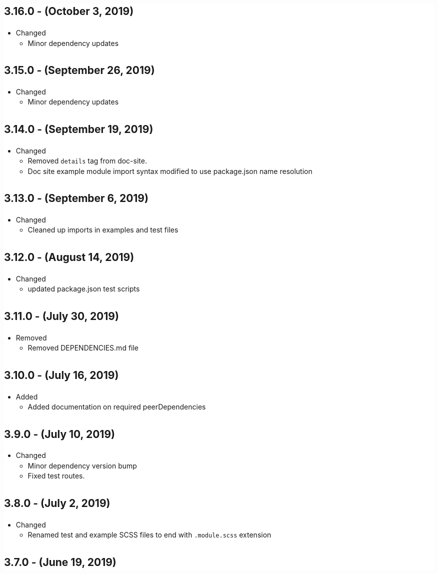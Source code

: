## 3.16.0 - (October 3, 2019)

* Changed
  * Minor dependency updates

## 3.15.0 - (September 26, 2019)

* Changed
  * Minor dependency updates

## 3.14.0 - (September 19, 2019)

* Changed
  * Removed `details` tag from doc-site.
  * Doc site example module import syntax modified to use package.json name resolution

## 3.13.0 - (September 6, 2019)

* Changed
  * Cleaned up imports in examples and test files

## 3.12.0 - (August 14, 2019)

* Changed
  * updated package.json test scripts

## 3.11.0 - (July 30, 2019)

* Removed
  * Removed DEPENDENCIES.md file

## 3.10.0 - (July 16, 2019)

* Added
  * Added documentation on required peerDependencies

## 3.9.0 - (July 10, 2019)

* Changed
  * Minor dependency version bump
  * Fixed test routes.

## 3.8.0 - (July 2, 2019)

* Changed
  * Renamed test and example SCSS files to end with `.module.scss` extension

## 3.7.0 - (June 19, 2019)
